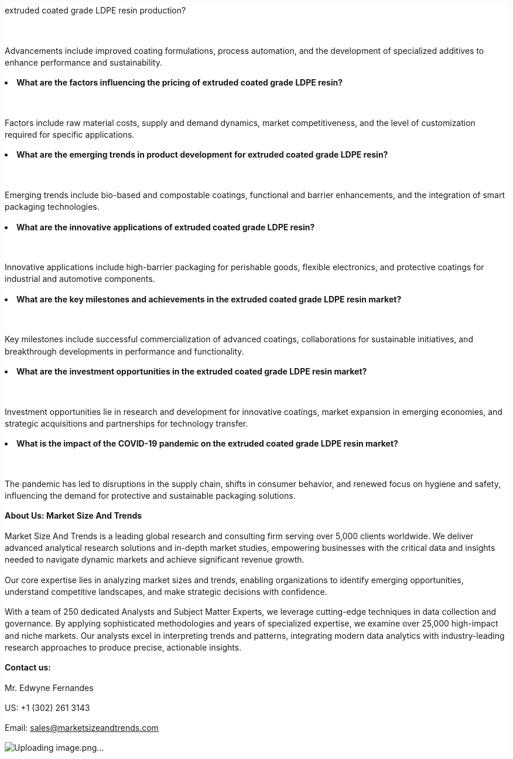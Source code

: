 extruded coated grade LDPE resin production?</strong>    <p>&nbsp;</p><p>Advancements include improved coating formulations, process automation, and the development of specialized additives to enhance performance and sustainability.</p>  </li>  <li>    <strong>What are the factors influencing the pricing of extruded coated grade LDPE resin?</strong>    <p>&nbsp;</p><p>Factors include raw material costs, supply and demand dynamics, market competitiveness, and the level of customization required for specific applications.</p>  </li>  <li>    <strong>What are the emerging trends in product development for extruded coated grade LDPE resin?</strong>    <p>&nbsp;</p><p>Emerging trends include bio-based and compostable coatings, functional and barrier enhancements, and the integration of smart packaging technologies.</p>  </li>  <li>    <strong>What are the innovative applications of extruded coated grade LDPE resin?</strong>    <p>&nbsp;</p><p>Innovative applications include high-barrier packaging for perishable goods, flexible electronics, and protective coatings for industrial and automotive components.</p>  </li>  <li>    <strong>What are the key milestones and achievements in the extruded coated grade LDPE resin market?</strong>    <p>&nbsp;</p><p>Key milestones include successful commercialization of advanced coatings, collaborations for sustainable initiatives, and breakthrough developments in performance and functionality.</p>  </li>  <li>    <strong>What are the investment opportunities in the extruded coated grade LDPE resin market?</strong>    <p>&nbsp;</p><p>Investment opportunities lie in research and development for innovative coatings, market expansion in emerging economies, and strategic acquisitions and partnerships for technology transfer.</p>  </li>  <li>    <strong>What is the impact of the COVID-19 pandemic on the extruded coated grade LDPE resin market?</strong>    <p>&nbsp;</p><p>The pandemic has led to disruptions in the supply chain, shifts in consumer behavior, and renewed focus on hygiene and safety, influencing the demand for protective and sustainable packaging solutions.</p>  </li></ol></p><p><strong>About Us:&nbsp;Market Size And Trends</strong></p><p>Market Size And Trends&nbsp;is a leading global research and consulting firm serving over 5,000 clients worldwide. We deliver advanced analytical research solutions and in-depth market studies, empowering businesses with the critical data and insights needed to navigate dynamic markets and achieve significant revenue growth.</p><p>Our core expertise lies in analyzing market sizes and trends, enabling organizations to identify emerging opportunities, understand competitive landscapes, and make strategic decisions with confidence.</p><p>With a team of 250 dedicated Analysts and Subject Matter Experts, we leverage cutting-edge techniques in data collection and governance. By applying sophisticated methodologies and years of specialized expertise, we examine over 25,000 high-impact and niche markets. Our analysts excel in interpreting trends and patterns, integrating modern data analytics with industry-leading research approaches to produce precise, actionable insights.</p><p><strong>Contact us:</strong></p><p>Mr. Edwyne Fernandes</p><p>US: +1 (302) 261 3143</p><p>Email: <a href="mailto:sales@marketsizeandtrends.com">sales@marketsizeandtrends.com</a>&nbsp;</p>
![Uploading image.png…]()
